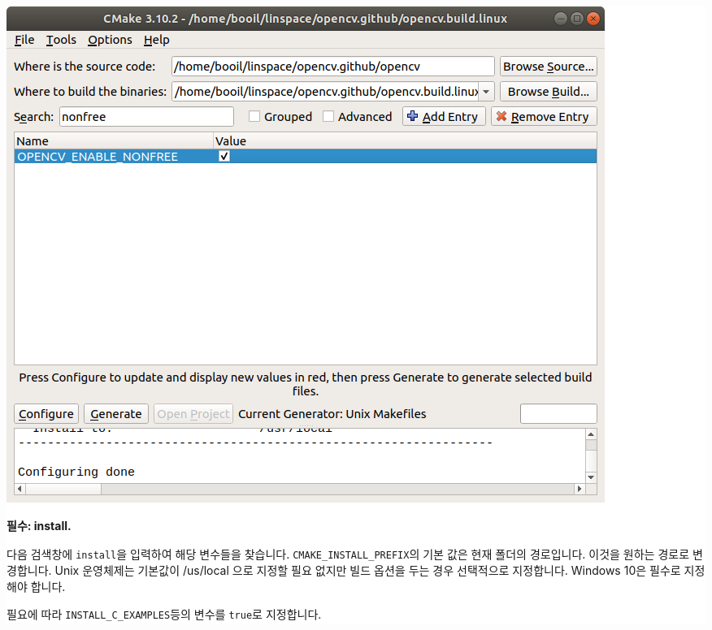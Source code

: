 ![1551750377432](build_opencv_with_cmake.assets/1551750377432.png)

**필수: install.**

다음 검색창에 `install`을 입력하여 해당 변수들을 찾습니다. `CMAKE_INSTALL_PREFIX`의 기본 값은 현재 폴더의 경로입니다. 이것을 원하는 경로로 변경합니다. Unix 운영체제는 기본값이 /us/local 으로 지정할 필요 없지만 빌드 옵션을 두는 경우 선택적으로 지정합니다. Windows 10은 필수로 지정해야 합니다.

필요에 따라 `INSTALL_C_EXAMPLES`등의 변수를 `true`로 지정합니다.
